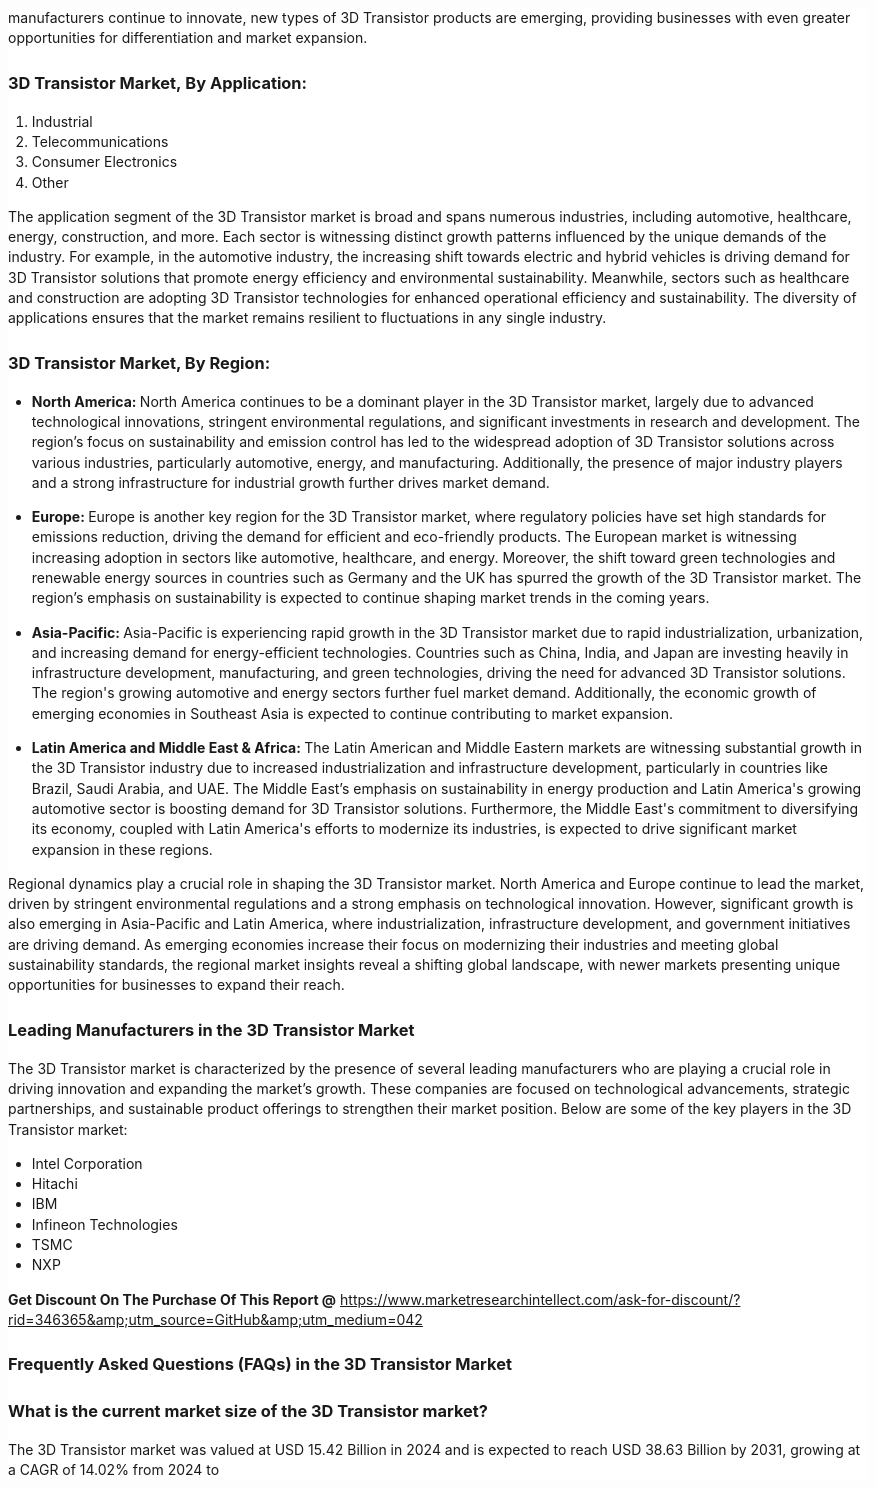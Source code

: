 manufacturers continue to innovate, new types of 3D Transistor products are emerging, providing businesses with even greater opportunities for differentiation and market expansion.</p><h3>3D Transistor Market,&nbsp;By Application:</h3><ol><li>Industrial<li> Telecommunications<li> Consumer Electronics<li> Other</li></ol><p>The application segment of the 3D Transistor market is broad and spans numerous industries, including automotive, healthcare, energy, construction, and more. Each sector is witnessing distinct growth patterns influenced by the unique demands of the industry. For example, in the automotive industry, the increasing shift towards electric and hybrid vehicles is driving demand for 3D Transistor solutions that promote energy efficiency and environmental sustainability. Meanwhile, sectors such as healthcare and construction are adopting 3D Transistor technologies for enhanced operational efficiency and sustainability. The diversity of applications ensures that the market remains resilient to fluctuations in any single industry.</p><h3>3D Transistor Market, By Region:</h3><ul><li><p><strong>North America:&nbsp;</strong>North America continues to be a dominant player in the 3D Transistor market, largely due to advanced technological innovations, stringent environmental regulations, and significant investments in research and development. The region&rsquo;s focus on sustainability and emission control has led to the widespread adoption of 3D Transistor solutions across various industries, particularly automotive, energy, and manufacturing. Additionally, the presence of major industry players and a strong infrastructure for industrial growth further drives market demand.</p></li><li><p><strong><strong>Europe:&nbsp;</strong></strong>Europe is another key region for the 3D Transistor market, where regulatory policies have set high standards for emissions reduction, driving the demand for efficient and eco-friendly products. The European market is witnessing increasing adoption in sectors like automotive, healthcare, and energy. Moreover, the shift toward green technologies and renewable energy sources in countries such as Germany and the UK has spurred the growth of the 3D Transistor market. The region&rsquo;s emphasis on sustainability is expected to continue shaping market trends in the coming years.</p></li><li><p><strong><strong>Asia-Pacific:&nbsp;</strong></strong>Asia-Pacific is experiencing rapid growth in the 3D Transistor market due to rapid industrialization, urbanization, and increasing demand for energy-efficient technologies. Countries such as China, India, and Japan are investing heavily in infrastructure development, manufacturing, and green technologies, driving the need for advanced 3D Transistor solutions. The region's growing automotive and energy sectors further fuel market demand. Additionally, the economic growth of emerging economies in Southeast Asia is expected to continue contributing to market expansion.</p></li><li><p><strong><strong>Latin America and Middle East &amp; Africa:&nbsp;</strong></strong>The Latin American and Middle Eastern markets are witnessing substantial growth in the 3D Transistor industry due to increased industrialization and infrastructure development, particularly in countries like Brazil, Saudi Arabia, and UAE. The Middle East&rsquo;s emphasis on sustainability in energy production and Latin America's growing automotive sector is boosting demand for 3D Transistor solutions. Furthermore, the Middle East's commitment to diversifying its economy, coupled with Latin America's efforts to modernize its industries, is expected to drive significant market expansion in these regions.</p></li></ul><p>Regional dynamics play a crucial role in shaping the 3D Transistor market. North America and Europe continue to lead the market, driven by stringent environmental regulations and a strong emphasis on technological innovation. However, significant growth is also emerging in Asia-Pacific and Latin America, where industrialization, infrastructure development, and government initiatives are driving demand. As emerging economies increase their focus on modernizing their industries and meeting global sustainability standards, the regional market insights reveal a shifting global landscape, with newer markets presenting unique opportunities for businesses to expand their reach.</p><h3><strong>Leading Manufacturers in the 3D Transistor Market</strong></h3><p>The 3D Transistor market is characterized by the presence of several leading manufacturers who are playing a crucial role in driving innovation and expanding the market&rsquo;s growth. These companies are focused on technological advancements, strategic partnerships, and sustainable product offerings to strengthen their market position. Below are some of the key players in the 3D Transistor market:</p></div><div class="article-main__content" data-test-id="publishing-text-block"><ul><li><span class="">Intel Corporation<li> Hitachi<li> IBM<li> Infineon Technologies<li> TSMC<li> NXP</span></li></ul></div><div class="article-main__content" data-test-id="publishing-text-block"><p><span class="font-[700]"><strong>Get Discount On The Purchase Of This Report @</strong> <a href="https://www.marketresearchintellect.com/ask-for-discount/?rid=346365&amp;utm_source=GitHub&amp;utm_medium=042" data-fr-linked="true">https://www.marketresearchintellect.com/ask-for-discount/?rid=346365&amp;utm_source=GitHub&amp;utm_medium=042</a></span></p></div><div class="article-main__content" data-test-id="publishing-text-block"><h3><strong>Frequently Asked Questions (FAQs) in the 3D Transistor Market</strong></h3><h3><strong>What is the current market size of the 3D Transistor market?</strong></h3><p>The 3D Transistor market was valued at USD 15.42 Billion in 2024 and is expected to reach USD 38.63 Billion by 2031, growing at a CAGR of 14.02% from 2024 to